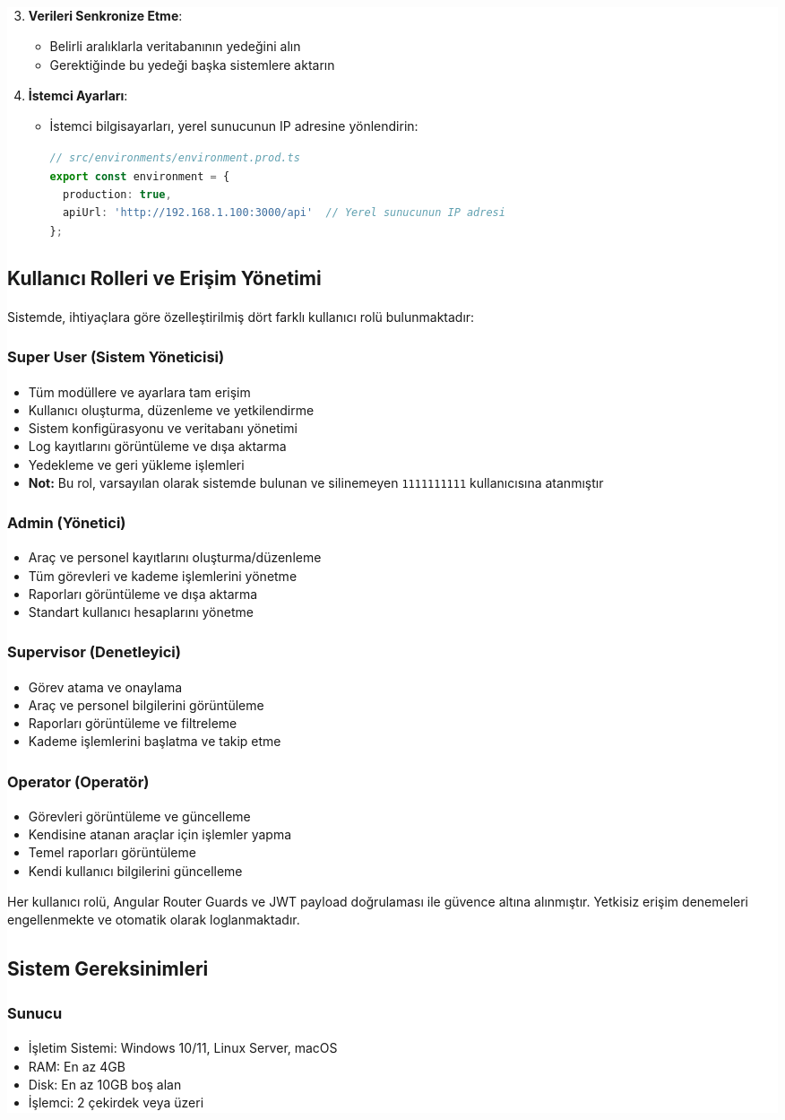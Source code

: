 3. **Verileri Senkronize Etme**:
   - Belirli aralıklarla veritabanının yedeğini alın
   - Gerektiğinde bu yedeği başka sistemlere aktarın

4. **İstemci Ayarları**:
   - İstemci bilgisayarları, yerel sunucunun IP adresine yönlendirin:
     ```typescript
     // src/environments/environment.prod.ts
     export const environment = {
       production: true,
       apiUrl: 'http://192.168.1.100:3000/api'  // Yerel sunucunun IP adresi
     };
     ```

## Kullanıcı Rolleri ve Erişim Yönetimi

Sistemde, ihtiyaçlara göre özelleştirilmiş dört farklı kullanıcı rolü bulunmaktadır:

### Super User (Sistem Yöneticisi)
- Tüm modüllere ve ayarlara tam erişim
- Kullanıcı oluşturma, düzenleme ve yetkilendirme
- Sistem konfigürasyonu ve veritabanı yönetimi
- Log kayıtlarını görüntüleme ve dışa aktarma
- Yedekleme ve geri yükleme işlemleri
- **Not:** Bu rol, varsayılan olarak sistemde bulunan ve silinemeyen `1111111111` kullanıcısına atanmıştır

### Admin (Yönetici)
- Araç ve personel kayıtlarını oluşturma/düzenleme
- Tüm görevleri ve kademe işlemlerini yönetme
- Raporları görüntüleme ve dışa aktarma
- Standart kullanıcı hesaplarını yönetme

### Supervisor (Denetleyici)
- Görev atama ve onaylama
- Araç ve personel bilgilerini görüntüleme
- Raporları görüntüleme ve filtreleme
- Kademe işlemlerini başlatma ve takip etme

### Operator (Operatör)
- Görevleri görüntüleme ve güncelleme
- Kendisine atanan araçlar için işlemler yapma
- Temel raporları görüntüleme
- Kendi kullanıcı bilgilerini güncelleme

Her kullanıcı rolü, Angular Router Guards ve JWT payload doğrulaması ile güvence altına alınmıştır. Yetkisiz erişim denemeleri engellenmekte ve otomatik olarak loglanmaktadır.

## Sistem Gereksinimleri

### Sunucu
- İşletim Sistemi: Windows 10/11, Linux Server, macOS
- RAM: En az 4GB
- Disk: En az 10GB boş alan
- İşlemci: 2 çekirdek veya üzeri
